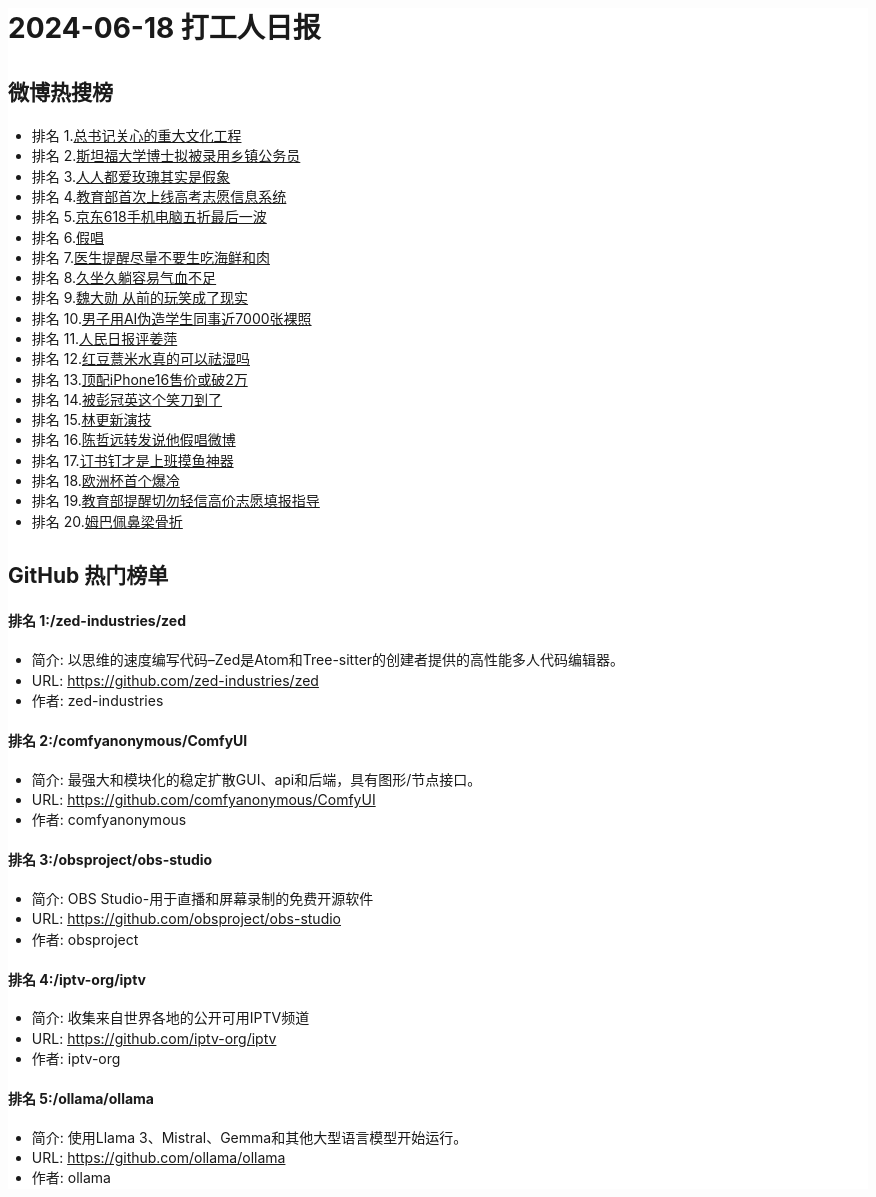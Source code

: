 # 2024-06-18 打工人日报


## 微博热搜榜

- 排名 1.[总书记关心的重大文化工程](https://s.weibo.com/weibo?q=总书记关心的重大文化工程)
- 排名 2.[斯坦福大学博士拟被录用乡镇公务员](https://s.weibo.com/weibo?q=斯坦福大学博士拟被录用乡镇公务员)
- 排名 3.[人人都爱玫瑰其实是假象](https://s.weibo.com/weibo?q=人人都爱玫瑰其实是假象)
- 排名 4.[教育部首次上线高考志愿信息系统](https://s.weibo.com/weibo?q=教育部首次上线高考志愿信息系统)
- 排名 5.[京东618手机电脑五折最后一波](https://s.weibo.com/weibo?q=京东618手机电脑五折最后一波)
- 排名 6.[假唱](https://s.weibo.com/weibo?q=假唱)
- 排名 7.[医生提醒尽量不要生吃海鲜和肉](https://s.weibo.com/weibo?q=医生提醒尽量不要生吃海鲜和肉)
- 排名 8.[久坐久躺容易气血不足](https://s.weibo.com/weibo?q=久坐久躺容易气血不足)
- 排名 9.[魏大勋 从前的玩笑成了现实](https://s.weibo.com/weibo?q=魏大勋从前的玩笑成了现实)
- 排名 10.[男子用AI伪造学生同事近7000张裸照](https://s.weibo.com/weibo?q=男子用AI伪造学生同事近7000张裸照)
- 排名 11.[人民日报评姜萍](https://s.weibo.com/weibo?q=人民日报评姜萍)
- 排名 12.[红豆薏米水真的可以祛湿吗](https://s.weibo.com/weibo?q=红豆薏米水真的可以祛湿吗)
- 排名 13.[顶配iPhone16售价或破2万](https://s.weibo.com/weibo?q=顶配iPhone16售价或破2万)
- 排名 14.[被彭冠英这个笑刀到了](https://s.weibo.com/weibo?q=被彭冠英这个笑刀到了)
- 排名 15.[林更新演技](https://s.weibo.com/weibo?q=林更新演技)
- 排名 16.[陈哲远转发说他假唱微博](https://s.weibo.com/weibo?q=陈哲远转发说他假唱微博)
- 排名 17.[订书钉才是上班摸鱼神器](https://s.weibo.com/weibo?q=订书钉才是上班摸鱼神器)
- 排名 18.[欧洲杯首个爆冷](https://s.weibo.com/weibo?q=欧洲杯首个爆冷)
- 排名 19.[教育部提醒切勿轻信高价志愿填报指导](https://s.weibo.com/weibo?q=教育部提醒切勿轻信高价志愿填报指导)
- 排名 20.[姆巴佩鼻梁骨折](https://s.weibo.com/weibo?q=姆巴佩鼻梁骨折)
## GitHub 热门榜单

#### 排名 1:/zed-industries/zed
- 简介: 以思维的速度编写代码–Zed是Atom和Tree-sitter的创建者提供的高性能多人代码编辑器。
- URL: https://github.com/zed-industries/zed
- 作者: zed-industries 

#### 排名 2:/comfyanonymous/ComfyUI
- 简介: 最强大和模块化的稳定扩散GUI、api和后端，具有图形/节点接口。
- URL: https://github.com/comfyanonymous/ComfyUI
- 作者: comfyanonymous 

#### 排名 3:/obsproject/obs-studio
- 简介: OBS Studio-用于直播和屏幕录制的免费开源软件
- URL: https://github.com/obsproject/obs-studio
- 作者: obsproject 

#### 排名 4:/iptv-org/iptv
- 简介: 收集来自世界各地的公开可用IPTV频道
- URL: https://github.com/iptv-org/iptv
- 作者: iptv-org 

#### 排名 5:/ollama/ollama
- 简介: 使用Llama 3、Mistral、Gemma和其他大型语言模型开始运行。
- URL: https://github.com/ollama/ollama
- 作者: ollama 
